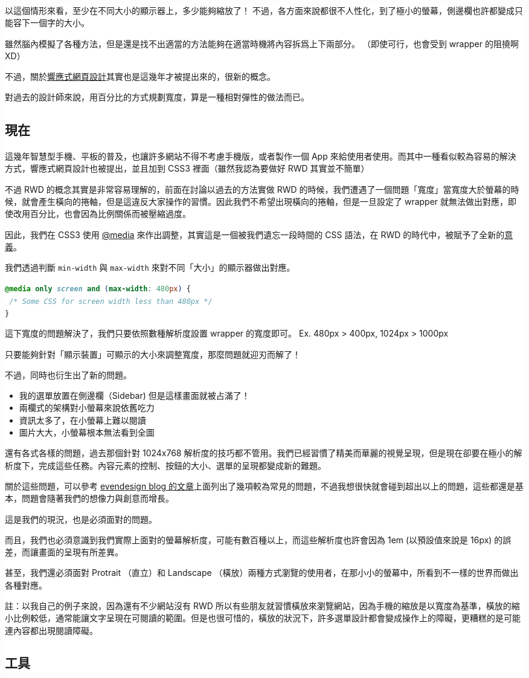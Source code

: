 以這個情形來看，至少在不同大小的顯示器上，多少能夠縮放了！
不過，各方面來說都很不人性化，到了極小的螢幕，側邊欄也許都變成只能容下一個字的大小。

雖然腦內模擬了各種方法，但是還是找不出適當的方法能夠在適當時機將內容拆爲上下兩部分。
（即使可行，也會受到 wrapper 的阻撓啊 XD）

不過，關於[響應式網頁設計](https://zh.wikipedia.org/wiki/%E5%93%8D%E5%BA%94%E5%BC%8F%E7%BD%91%E9%A1%B5%E8%AE%BE%E8%AE%A1)其實也是這幾年才被提出來的，很新的概念。

對過去的設計師來說，用百分比的方式規劃寬度，算是一種相對彈性的做法而已。

## 現在

這幾年智慧型手機、平板的普及，也讓許多網站不得不考慮手機版，或者製作一個 App 來給使用者使用。而其中一種看似較為容易的解決方式，響應式網頁設計也被提出，並且加到 CSS3 裡面（雖然我認為要做好 RWD 其實並不簡單）

不過 RWD 的概念其實是非常容易理解的，前面在討論以過去的方法實做 RWD 的時候，我們遭遇了一個問題「寬度」當寬度大於螢幕的時候，就會產生橫向的捲軸，但是這違反大家操作的習慣。因此我們不希望出現橫向的捲軸，但是一旦設定了 wrapper 就無法做出對應，即使改用百分比，也會因為比例關係而被壓縮過度。

因此，我們在 CSS3 使用 [@media](https://developer.mozilla.org/en-US/docs/Web/CSS/@media) 來作出調整，其實這是一個被我們遺忘一段時間的 CSS 語法，在 RWD 的時代中，被賦予了全新的[意義](https://developer.mozilla.org/en-US/docs/Web/Guide/CSS/Media_queries)。

我們透過判斷 `min-width` 與 `max-width` 來對不同「大小」的顯示器做出對應。

```CSS
@media only screen and (max-width: 480px) {
 /* Some CSS for screen width less than 480px */
}
```

這下寬度的問題解決了，我們只要依照數種解析度設置 wrapper 的寬度即可。
Ex. 480px > 400px, 1024px > 1000px

只要能夠針對「顯示裝置」可顯示的大小來調整寬度，那麼問題就迎刃而解了！

不過，同時也衍生出了新的問題。

* 我的選單放置在側邊欄（Sidebar) 但是這樣畫面就被占滿了！
* 兩欄式的架構對小螢幕來說依舊吃力
* 資訊太多了，在小螢幕上難以閱讀
* 圖片大大，小螢幕根本無法看到全圖

還有各式各樣的問題，過去那個針對 1024x768 解析度的技巧都不管用。我們已經習慣了精美而華麗的視覺呈現，但是現在卻要在極小的解析度下，完成這些任務。內容元素的控制、按鈕的大小、選單的呈現都變成新的難題。

關於這些問題，可以參考 [evendesign blog 的文章](https://blog.evendesign.tw/post/48853824439/rwd-test)上面列出了幾項較為常見的問題，不過我想很快就會碰到超出以上的問題，這些都還是基本，問題會隨著我們的想像力與創意而增長。

這是我們的現況，也是必須面對的問題。

而且，我們也必須意識到我們實際上面對的螢幕解析度，可能有數百種以上，而這些解析度也許會因為 1em (以預設值來說是 16px) 的誤差，而讓畫面的呈現有所差異。

甚至，我們還必須面對 Protrait （直立）和 Landscape （橫放）兩種方式瀏覽的使用者，在那小小的螢幕中，所看到不一樣的世界而做出各種對應。

註：以我自己的例子來說，因為還有不少網站沒有 RWD 所以有些朋友就習慣橫放來瀏覽網站，因為手機的縮放是以寬度為基準，橫放的縮小比例較低，通常能讓文字呈現在可閱讀的範圍。但是也很可惜的，橫放的狀況下，許多選單設計都會變成操作上的障礙，更糟糕的是可能連內容都出現閱讀障礙。

## 工具
